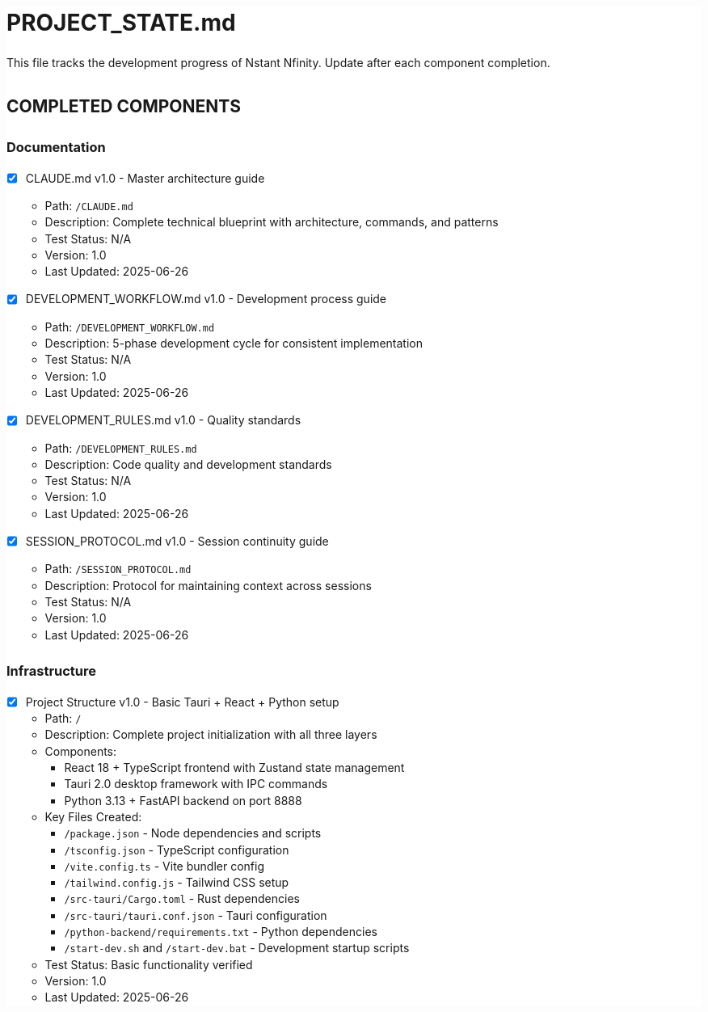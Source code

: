 # PROJECT_STATE.md

This file tracks the development progress of Nstant Nfinity. Update after each component completion.

## COMPLETED COMPONENTS

### Documentation
- [x] CLAUDE.md v1.0 - Master architecture guide
  - Path: `/CLAUDE.md`
  - Description: Complete technical blueprint with architecture, commands, and patterns
  - Test Status: N/A
  - Version: 1.0
  - Last Updated: 2025-06-26

- [x] DEVELOPMENT_WORKFLOW.md v1.0 - Development process guide
  - Path: `/DEVELOPMENT_WORKFLOW.md`
  - Description: 5-phase development cycle for consistent implementation
  - Test Status: N/A
  - Version: 1.0
  - Last Updated: 2025-06-26

- [x] DEVELOPMENT_RULES.md v1.0 - Quality standards
  - Path: `/DEVELOPMENT_RULES.md`
  - Description: Code quality and development standards
  - Test Status: N/A
  - Version: 1.0
  - Last Updated: 2025-06-26

- [x] SESSION_PROTOCOL.md v1.0 - Session continuity guide
  - Path: `/SESSION_PROTOCOL.md`
  - Description: Protocol for maintaining context across sessions
  - Test Status: N/A
  - Version: 1.0
  - Last Updated: 2025-06-26

### Infrastructure
- [x] Project Structure v1.0 - Basic Tauri + React + Python setup
  - Path: `/`
  - Description: Complete project initialization with all three layers
  - Components:
    - React 18 + TypeScript frontend with Zustand state management
    - Tauri 2.0 desktop framework with IPC commands
    - Python 3.13 + FastAPI backend on port 8888
  - Key Files Created:
    - `/package.json` - Node dependencies and scripts
    - `/tsconfig.json` - TypeScript configuration
    - `/vite.config.ts` - Vite bundler config
    - `/tailwind.config.js` - Tailwind CSS setup
    - `/src-tauri/Cargo.toml` - Rust dependencies
    - `/src-tauri/tauri.conf.json` - Tauri configuration
    - `/python-backend/requirements.txt` - Python dependencies
    - `/start-dev.sh` and `/start-dev.bat` - Development startup scripts
  - Test Status: Basic functionality verified
  - Version: 1.0
  - Last Updated: 2025-06-26
